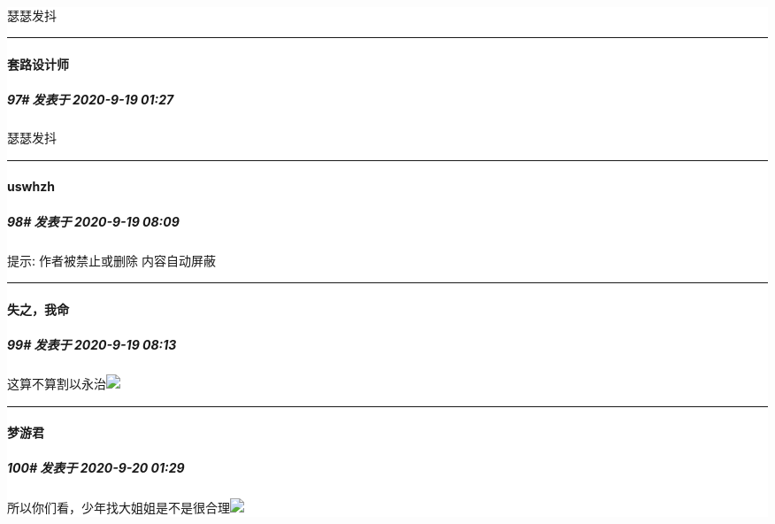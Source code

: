 瑟瑟发抖







*****

####  套路设计师  
##### 97#       发表于 2020-9-19 01:27




瑟瑟发抖







*****

####  uswhzh  
##### 98#       发表于 2020-9-19 08:09

提示: 作者被禁止或删除 内容自动屏蔽



*****

####  失之，我命  
##### 99#       发表于 2020-9-19 08:13




这算不算割以永治<img src="https://static.saraba1st.com/image/smiley/face2017/105.png" referrerpolicy="no-referrer">







*****

####  梦游君  
##### 100#       发表于 2020-9-20 01:29




所以你们看，少年找大姐姐是不是很合理<img src="https://static.saraba1st.com/image/smiley/face2017/033.png" referrerpolicy="no-referrer">





                                              